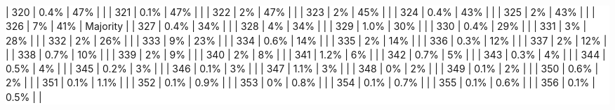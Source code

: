| 320 | 0.4% | 47% |  |
| 321 | 0.1% | 47% |  |
| 322 | 2% | 47% |  |
| 323 | 2% | 45% |  |
| 324 | 0.4% | 43% |  |
| 325 | 2% | 43% |  |
| 326 | 7% | 41% | Majority |
| 327 | 0.4% | 34% |  |
| 328 | 4% | 34% |  |
| 329 | 1.0% | 30% |  |
| 330 | 0.4% | 29% |  |
| 331 | 3% | 28% |  |
| 332 | 2% | 26% |  |
| 333 | 9% | 23% |  |
| 334 | 0.6% | 14% |  |
| 335 | 2% | 14% |  |
| 336 | 0.3% | 12% |  |
| 337 | 2% | 12% |  |
| 338 | 0.7% | 10% |  |
| 339 | 2% | 9% |  |
| 340 | 2% | 8% |  |
| 341 | 1.2% | 6% |  |
| 342 | 0.7% | 5% |  |
| 343 | 0.3% | 4% |  |
| 344 | 0.5% | 4% |  |
| 345 | 0.2% | 3% |  |
| 346 | 0.1% | 3% |  |
| 347 | 1.1% | 3% |  |
| 348 | 0% | 2% |  |
| 349 | 0.1% | 2% |  |
| 350 | 0.6% | 2% |  |
| 351 | 0.1% | 1.1% |  |
| 352 | 0.1% | 0.9% |  |
| 353 | 0% | 0.8% |  |
| 354 | 0.1% | 0.7% |  |
| 355 | 0.1% | 0.6% |  |
| 356 | 0.1% | 0.5% |  |